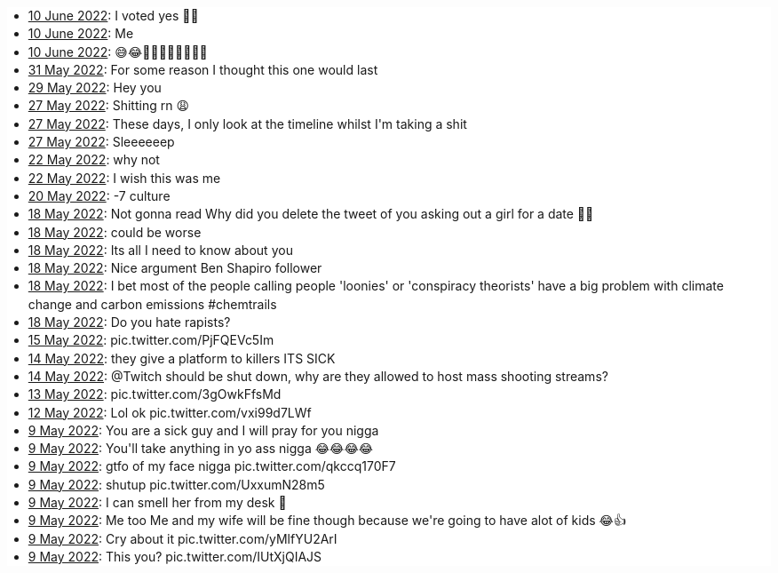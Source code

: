 * [10 June 2022](https://web.archive.org/web/20220610194158/https://twitter.com/LaffeyKing/status/1535346512615579648): I voted yes 🙏🏿 
* [10 June 2022](https://web.archive.org/web/20220610194222/https://twitter.com/LaffeyKing/status/1535346384391618561): Me 
* [10 June 2022](https://web.archive.org/web/20220610194119/https://twitter.com/LaffeyKing/status/1535346328586289154): 😅😂🤣🙊💀💀💀👀👀👀 
* [31 May 2022](https://web.archive.org/web/20220531012318/https://twitter.com/LaffeyKing/status/1531446101529636864): For some reason I thought this one would last 
* [29 May 2022](https://web.archive.org/web/20220529081739/https://twitter.com/LaffeyKing/status/1530825636369125376): Hey you 
* [27 May 2022](https://web.archive.org/web/20220527193926/https://twitter.com/LaffeyKing/status/1530271499193659392): Shitting rn 😩 
* [27 May 2022](https://web.archive.org/web/20220527193926/https://twitter.com/LaffeyKing/status/1530271499193659392): These days, I only look at the timeline whilst I'm taking a shit 
* [27 May 2022](https://web.archive.org/web/20220527135115/https://twitter.com/LaffeyKing/status/1530184017240379392): Sleeeeeep 
* [22 May 2022](https://web.archive.org/web/20220522203440/https://twitter.com/LaffeyKing/status/1528474295369879555): why not 
* [22 May 2022](https://web.archive.org/web/20220522200840/https://twitter.com/LaffeyKing/status/1528467847634100228): I wish this was me 
* [20 May 2022](https://web.archive.org/web/20220520191918/https://twitter.com/LaffeyKing/status/1527729812193910784): -7 culture 
* [18 May 2022](https://web.archive.org/web/20220518181320/https://twitter.com/LaffeyKing/status/1526989160166346752): Not gonna read Why did you delete the tweet of you asking out a girl for a date 🤧🤮 
* [18 May 2022](https://web.archive.org/web/20220518160007/https://twitter.com/LaffeyKing/status/1526955730682658817): could be worse 
* [18 May 2022](https://web.archive.org/web/20220518160007/https://twitter.com/LaffeyKing/status/1526955730682658817): Its all I need to know about you 
* [18 May 2022](https://web.archive.org/web/20220518155832/https://twitter.com/LaffeyKing/status/1526955298052792330): Nice argument Ben Shapiro follower 
* [18 May 2022](https://web.archive.org/web/20220518155344/https://twitter.com/LaffeyKing/status/1526954001736007683): I bet most of the people calling people 'loonies' or 'conspiracy theorists' have a big problem with climate change and carbon emissions    #chemtrails 
* [18 May 2022](https://web.archive.org/web/20220518154742/https://twitter.com/LaffeyKing/status/1526952409645338628): Do you hate rapists? 
* [15 May 2022](https://web.archive.org/web/20220515222608/https://twitter.com/LaffeyKing/status/1525965632214388736): pic.twitter.com/PjFQEVc5Im 
* [14 May 2022](https://web.archive.org/web/20220514211718/https://twitter.com/LaffeyKing/status/1525585964520939529): they give a platform to killers ITS SICK 
* [14 May 2022](https://web.archive.org/web/20220514204544/https://twitter.com/LaffeyKing/status/1525577969783164928): @Twitch  should be shut down, why are they allowed to host mass shooting streams? 
* [13 May 2022](https://web.archive.org/web/20220513145013/https://twitter.com/LaffeyKing/status/1525125963805237248): pic.twitter.com/3gOwkFfsMd 
* [12 May 2022](https://web.archive.org/web/20220512215403/https://twitter.com/LaffeyKing/status/1524870428145115137): Lol ok pic.twitter.com/vxi99d7LWf 
* [ 9 May 2022](https://web.archive.org/web/20220509190145/https://twitter.com/LaffeyKing/status/1523739819507027968): You are a sick guy and I will pray for you nigga 
* [ 9 May 2022](https://web.archive.org/web/20220509182429/https://twitter.com/LaffeyKing/status/1523730473851457536): You'll take anything in yo ass nigga 😂😂😂😂 
* [ 9 May 2022](https://web.archive.org/web/20220510115204/https://twitter.com/LaffeyKing/status/1523696850074710016): gtfo of my face nigga pic.twitter.com/qkccq170F7 
* [ 9 May 2022](https://web.archive.org/web/20220509161238/https://twitter.com/LaffeyKing/status/1523695723836895232): shutup pic.twitter.com/UxxumN28m5 
* [ 9 May 2022](https://web.archive.org/web/20220509154121/https://twitter.com/LaffeyKing/status/1523689254215651328): I can smell her from my desk 🤢 
* [ 9 May 2022](https://web.archive.org/web/20220509052522/https://twitter.com/LaffeyKing/status/1523534423529975808): Me too Me and my wife will be fine though because we're going to have alot of kids 😂👍 
* [ 9 May 2022](https://web.archive.org/web/20220509040545/https://twitter.com/LaffeyKing/status/1523514457280122880): Cry about it pic.twitter.com/yMlfYU2ArI 
* [ 9 May 2022](https://web.archive.org/web/20220509035417/https://twitter.com/LaffeyKing/status/1523511392543858689): This you? pic.twitter.com/IUtXjQIAJS 